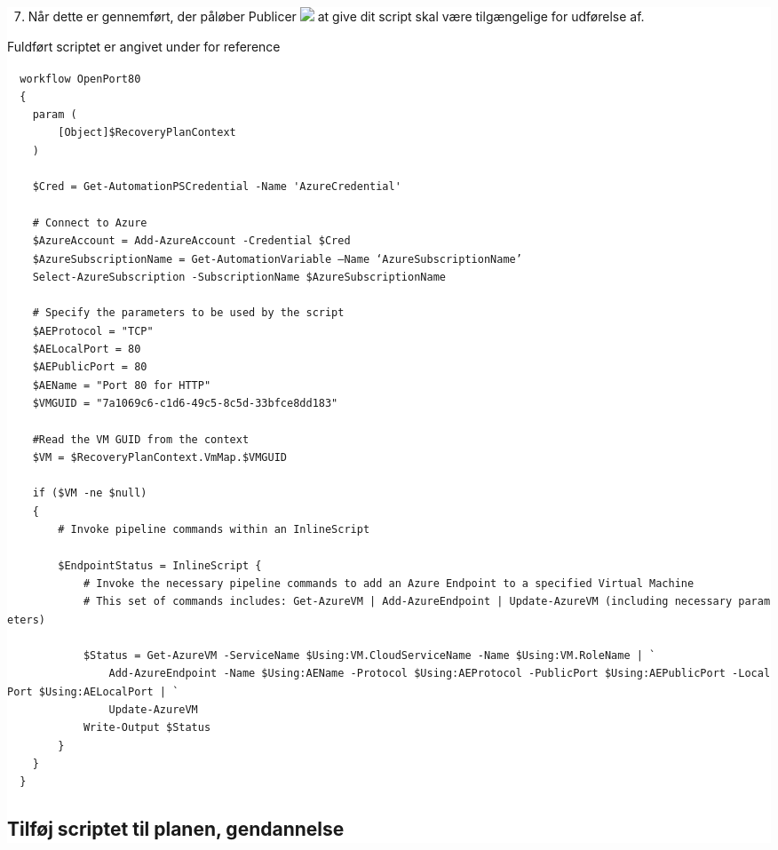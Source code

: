 7. Når dette er gennemført, der påløber Publicer ![](media/site-recovery-runbook-automation/20.png) at give dit script skal være tilgængelige for udførelse af.

Fuldført scriptet er angivet under for reference

```
  workflow OpenPort80
  {
    param (
        [Object]$RecoveryPlanContext
    )

    $Cred = Get-AutomationPSCredential -Name 'AzureCredential'

    # Connect to Azure
    $AzureAccount = Add-AzureAccount -Credential $Cred
    $AzureSubscriptionName = Get-AutomationVariable –Name ‘AzureSubscriptionName’
    Select-AzureSubscription -SubscriptionName $AzureSubscriptionName

    # Specify the parameters to be used by the script
    $AEProtocol = "TCP"
    $AELocalPort = 80
    $AEPublicPort = 80
    $AEName = "Port 80 for HTTP"
    $VMGUID = "7a1069c6-c1d6-49c5-8c5d-33bfce8dd183"

    #Read the VM GUID from the context
    $VM = $RecoveryPlanContext.VmMap.$VMGUID

    if ($VM -ne $null)
    {
        # Invoke pipeline commands within an InlineScript

        $EndpointStatus = InlineScript {
            # Invoke the necessary pipeline commands to add an Azure Endpoint to a specified Virtual Machine
            # This set of commands includes: Get-AzureVM | Add-AzureEndpoint | Update-AzureVM (including necessary parameters)

            $Status = Get-AzureVM -ServiceName $Using:VM.CloudServiceName -Name $Using:VM.RoleName | `
                Add-AzureEndpoint -Name $Using:AEName -Protocol $Using:AEProtocol -PublicPort $Using:AEPublicPort -LocalPort $Using:AELocalPort | `
                Update-AzureVM
            Write-Output $Status
        }
    }
  }
```

## <a name="add-the-script-to-the-recovery-plan"></a>Tilføj scriptet til planen, gendannelse
